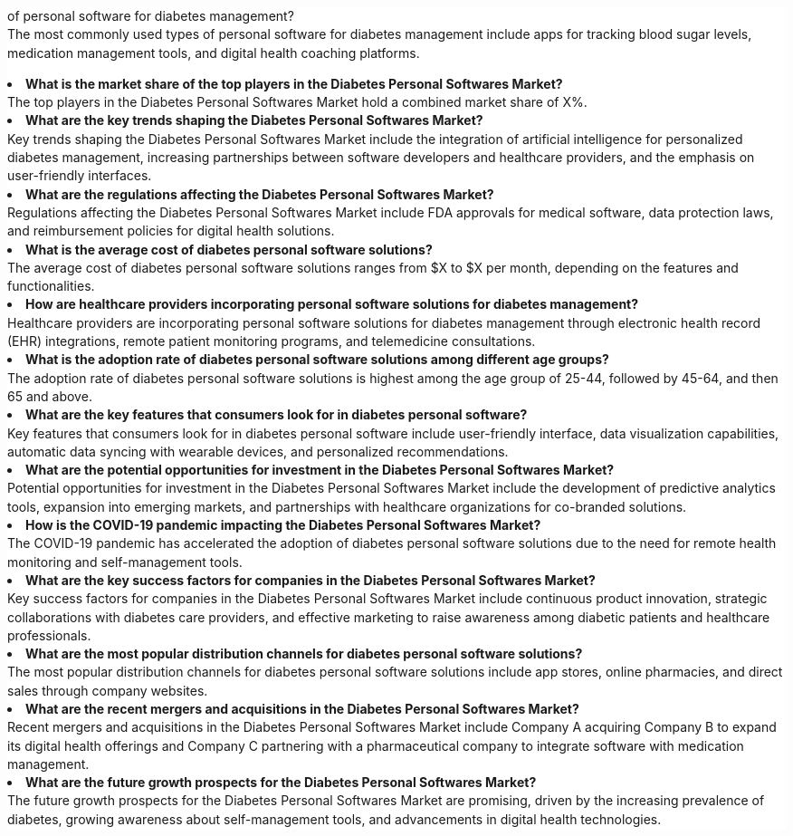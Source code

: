 of personal software for diabetes management?</strong><br> The most commonly used types of personal software for diabetes management include apps for tracking blood sugar levels, medication management tools, and digital health coaching platforms. </li> <li> <strong>What is the market share of the top players in the Diabetes Personal Softwares Market?</strong><br> The top players in the Diabetes Personal Softwares Market hold a combined market share of X%. </li> <li> <strong>What are the key trends shaping the Diabetes Personal Softwares Market?</strong><br> Key trends shaping the Diabetes Personal Softwares Market include the integration of artificial intelligence for personalized diabetes management, increasing partnerships between software developers and healthcare providers, and the emphasis on user-friendly interfaces. </li> <li> <strong>What are the regulations affecting the Diabetes Personal Softwares Market?</strong><br> Regulations affecting the Diabetes Personal Softwares Market include FDA approvals for medical software, data protection laws, and reimbursement policies for digital health solutions. </li> <li> <strong>What is the average cost of diabetes personal software solutions?</strong><br> The average cost of diabetes personal software solutions ranges from $X to $X per month, depending on the features and functionalities. </li> <li> <strong>How are healthcare providers incorporating personal software solutions for diabetes management?</strong><br> Healthcare providers are incorporating personal software solutions for diabetes management through electronic health record (EHR) integrations, remote patient monitoring programs, and telemedicine consultations. </li> <li> <strong>What is the adoption rate of diabetes personal software solutions among different age groups?</strong><br> The adoption rate of diabetes personal software solutions is highest among the age group of 25-44, followed by 45-64, and then 65 and above. </li> <li> <strong>What are the key features that consumers look for in diabetes personal software?</strong><br> Key features that consumers look for in diabetes personal software include user-friendly interface, data visualization capabilities, automatic data syncing with wearable devices, and personalized recommendations. </li> <li> <strong>What are the potential opportunities for investment in the Diabetes Personal Softwares Market?</strong><br> Potential opportunities for investment in the Diabetes Personal Softwares Market include the development of predictive analytics tools, expansion into emerging markets, and partnerships with healthcare organizations for co-branded solutions. </li> <li> <strong>How is the COVID-19 pandemic impacting the Diabetes Personal Softwares Market?</strong><br> The COVID-19 pandemic has accelerated the adoption of diabetes personal software solutions due to the need for remote health monitoring and self-management tools. </li> <li> <strong>What are the key success factors for companies in the Diabetes Personal Softwares Market?</strong><br> Key success factors for companies in the Diabetes Personal Softwares Market include continuous product innovation, strategic collaborations with diabetes care providers, and effective marketing to raise awareness among diabetic patients and healthcare professionals. </li> <li> <strong>What are the most popular distribution channels for diabetes personal software solutions?</strong><br> The most popular distribution channels for diabetes personal software solutions include app stores, online pharmacies, and direct sales through company websites. </li> <li> <strong>What are the recent mergers and acquisitions in the Diabetes Personal Softwares Market?</strong><br> Recent mergers and acquisitions in the Diabetes Personal Softwares Market include Company A acquiring Company B to expand its digital health offerings and Company C partnering with a pharmaceutical company to integrate software with medication management. </li> <li> <strong>What are the future growth prospects for the Diabetes Personal Softwares Market?</strong><br> The future growth prospects for the Diabetes Personal Softwares Market are promising, driven by the increasing prevalence of diabetes, growing awareness about self-management tools, and advancements in digital health technologies. </li></ol></strong></p>
